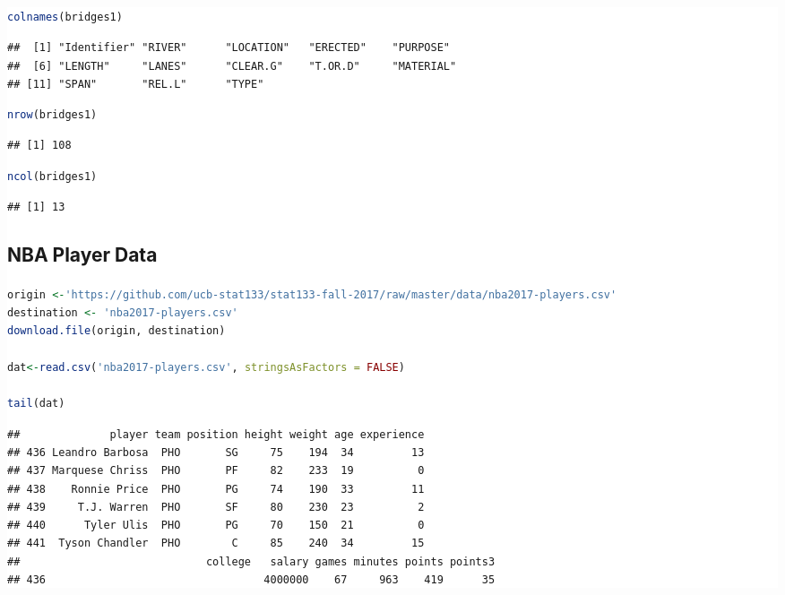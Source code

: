 ``` r
colnames(bridges1)
```

    ##  [1] "Identifier" "RIVER"      "LOCATION"   "ERECTED"    "PURPOSE"   
    ##  [6] "LENGTH"     "LANES"      "CLEAR.G"    "T.OR.D"     "MATERIAL"  
    ## [11] "SPAN"       "REL.L"      "TYPE"

``` r
nrow(bridges1)
```

    ## [1] 108

``` r
ncol(bridges1)
```

    ## [1] 13

NBA Player Data
---------------

``` r
origin <-'https://github.com/ucb-stat133/stat133-fall-2017/raw/master/data/nba2017-players.csv'
destination <- 'nba2017-players.csv'
download.file(origin, destination)

dat<-read.csv('nba2017-players.csv', stringsAsFactors = FALSE)

tail(dat)
```

    ##              player team position height weight age experience
    ## 436 Leandro Barbosa  PHO       SG     75    194  34         13
    ## 437 Marquese Chriss  PHO       PF     82    233  19          0
    ## 438    Ronnie Price  PHO       PG     74    190  33         11
    ## 439     T.J. Warren  PHO       SF     80    230  23          2
    ## 440      Tyler Ulis  PHO       PG     70    150  21          0
    ## 441  Tyson Chandler  PHO        C     85    240  34         15
    ##                             college   salary games minutes points points3
    ## 436                                  4000000    67     963    419      35
